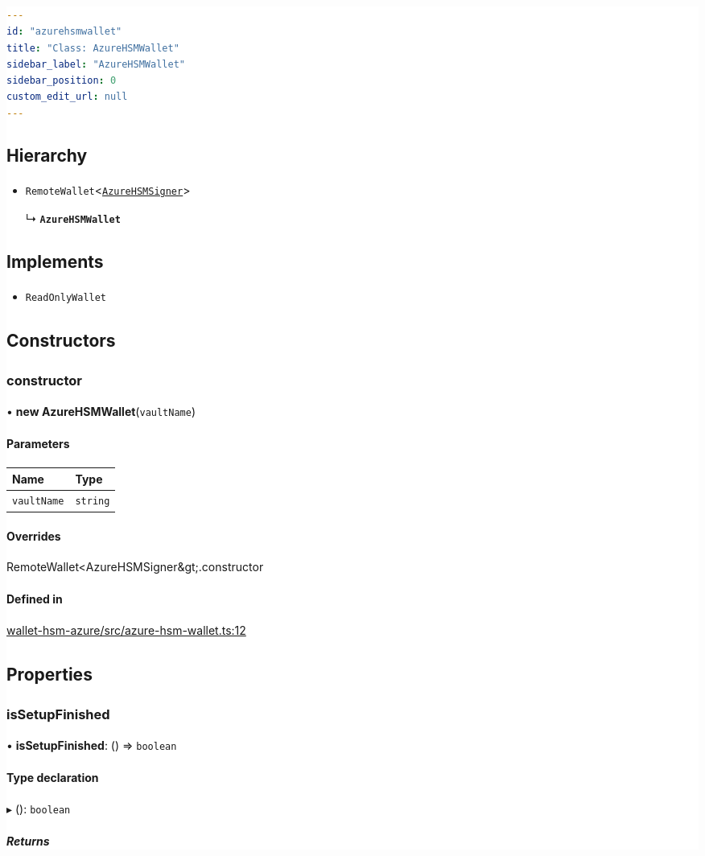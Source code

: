 ```yaml
---
id: "azurehsmwallet"
title: "Class: AzureHSMWallet"
sidebar_label: "AzureHSMWallet"
sidebar_position: 0
custom_edit_url: null
---
```


## Hierarchy

- `RemoteWallet`<[`AzureHSMSigner`](azurehsmsigner.md)\>

  ↳ **`AzureHSMWallet`**

## Implements

- `ReadOnlyWallet`

## Constructors

### constructor

• **new AzureHSMWallet**(`vaultName`)

#### Parameters

| Name | Type |
| :------ | :------ |
| `vaultName` | `string` |

#### Overrides

RemoteWallet&lt;AzureHSMSigner\&gt;.constructor

#### Defined in

[wallet-hsm-azure/src/azure-hsm-wallet.ts:12](https://github.com/celo-org/celo-monorepo/tree/master/azure-hsm-wallet.ts#L12)

## Properties

### isSetupFinished

• **isSetupFinished**: () => `boolean`

#### Type declaration

▸ (): `boolean`

##### Returns
